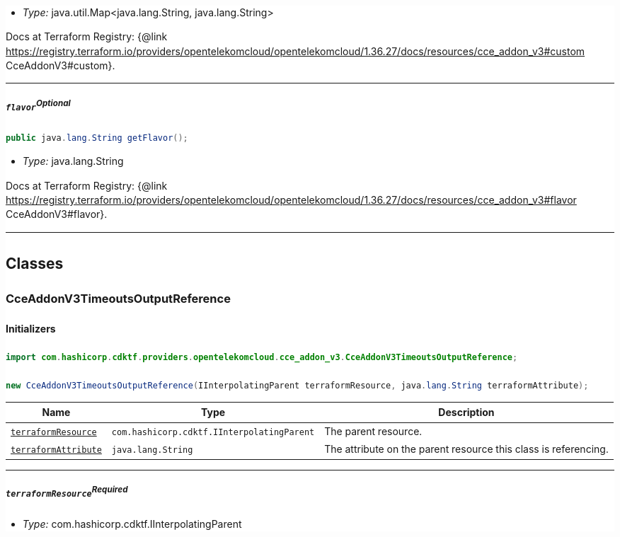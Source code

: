 - *Type:* java.util.Map<java.lang.String, java.lang.String>

Docs at Terraform Registry: {@link https://registry.terraform.io/providers/opentelekomcloud/opentelekomcloud/1.36.27/docs/resources/cce_addon_v3#custom CceAddonV3#custom}.

---

##### `flavor`<sup>Optional</sup> <a name="flavor" id="@cdktf/provider-opentelekomcloud.cceAddonV3.CceAddonV3Values.property.flavor"></a>

```java
public java.lang.String getFlavor();
```

- *Type:* java.lang.String

Docs at Terraform Registry: {@link https://registry.terraform.io/providers/opentelekomcloud/opentelekomcloud/1.36.27/docs/resources/cce_addon_v3#flavor CceAddonV3#flavor}.

---

## Classes <a name="Classes" id="Classes"></a>

### CceAddonV3TimeoutsOutputReference <a name="CceAddonV3TimeoutsOutputReference" id="@cdktf/provider-opentelekomcloud.cceAddonV3.CceAddonV3TimeoutsOutputReference"></a>

#### Initializers <a name="Initializers" id="@cdktf/provider-opentelekomcloud.cceAddonV3.CceAddonV3TimeoutsOutputReference.Initializer"></a>

```java
import com.hashicorp.cdktf.providers.opentelekomcloud.cce_addon_v3.CceAddonV3TimeoutsOutputReference;

new CceAddonV3TimeoutsOutputReference(IInterpolatingParent terraformResource, java.lang.String terraformAttribute);
```

| **Name** | **Type** | **Description** |
| --- | --- | --- |
| <code><a href="#@cdktf/provider-opentelekomcloud.cceAddonV3.CceAddonV3TimeoutsOutputReference.Initializer.parameter.terraformResource">terraformResource</a></code> | <code>com.hashicorp.cdktf.IInterpolatingParent</code> | The parent resource. |
| <code><a href="#@cdktf/provider-opentelekomcloud.cceAddonV3.CceAddonV3TimeoutsOutputReference.Initializer.parameter.terraformAttribute">terraformAttribute</a></code> | <code>java.lang.String</code> | The attribute on the parent resource this class is referencing. |

---

##### `terraformResource`<sup>Required</sup> <a name="terraformResource" id="@cdktf/provider-opentelekomcloud.cceAddonV3.CceAddonV3TimeoutsOutputReference.Initializer.parameter.terraformResource"></a>

- *Type:* com.hashicorp.cdktf.IInterpolatingParent
